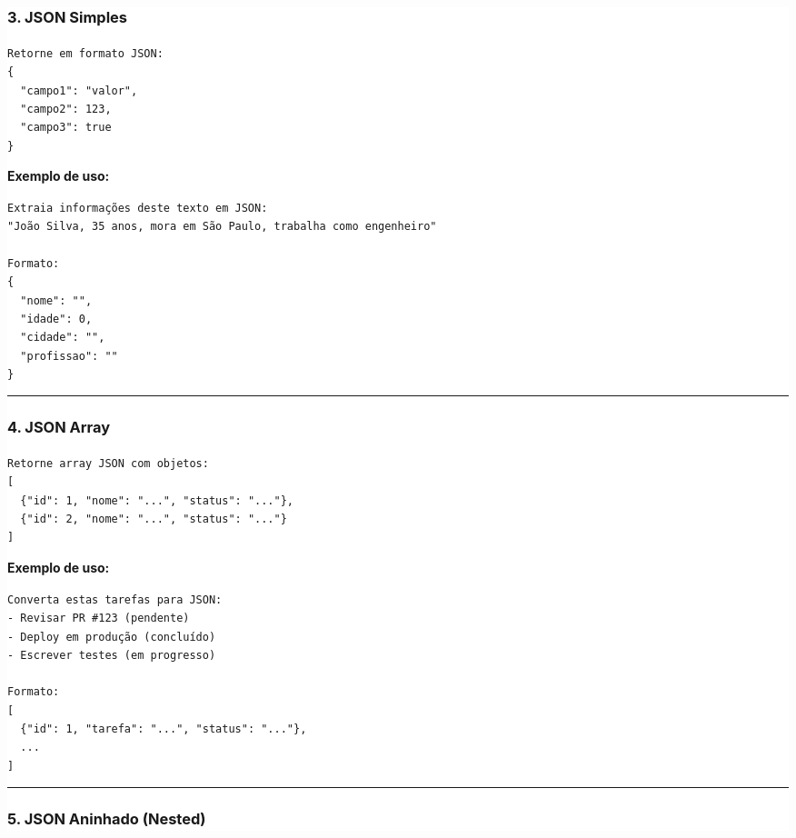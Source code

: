 
### 3. JSON Simples

```
Retorne em formato JSON:
{
  "campo1": "valor",
  "campo2": 123,
  "campo3": true
}
```

**Exemplo de uso:**
```
Extraia informações deste texto em JSON:
"João Silva, 35 anos, mora em São Paulo, trabalha como engenheiro"

Formato:
{
  "nome": "",
  "idade": 0,
  "cidade": "",
  "profissao": ""
}
```

---

### 4. JSON Array

```
Retorne array JSON com objetos:
[
  {"id": 1, "nome": "...", "status": "..."},
  {"id": 2, "nome": "...", "status": "..."}
]
```

**Exemplo de uso:**
```
Converta estas tarefas para JSON:
- Revisar PR #123 (pendente)
- Deploy em produção (concluído)
- Escrever testes (em progresso)

Formato:
[
  {"id": 1, "tarefa": "...", "status": "..."},
  ...
]
```

---

### 5. JSON Aninhado (Nested)
